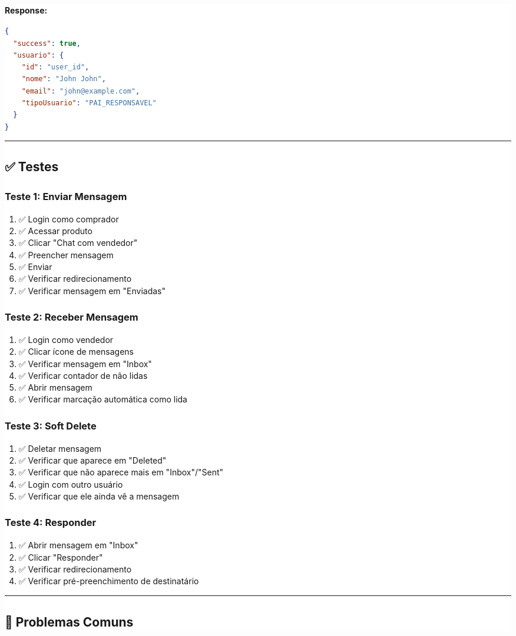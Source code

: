 **Response:**
```json
{
  "success": true,
  "usuario": {
    "id": "user_id",
    "nome": "John John",
    "email": "john@example.com",
    "tipoUsuario": "PAI_RESPONSAVEL"
  }
}
```

---

## ✅ **Testes**

### **Teste 1: Enviar Mensagem**
1. ✅ Login como comprador
2. ✅ Acessar produto
3. ✅ Clicar "Chat com vendedor"
4. ✅ Preencher mensagem
5. ✅ Enviar
6. ✅ Verificar redirecionamento
7. ✅ Verificar mensagem em "Enviadas"

### **Teste 2: Receber Mensagem**
1. ✅ Login como vendedor
2. ✅ Clicar ícone de mensagens
3. ✅ Verificar mensagem em "Inbox"
4. ✅ Verificar contador de não lidas
5. ✅ Abrir mensagem
6. ✅ Verificar marcação automática como lida

### **Teste 3: Soft Delete**
1. ✅ Deletar mensagem
2. ✅ Verificar que aparece em "Deleted"
3. ✅ Verificar que não aparece mais em "Inbox"/"Sent"
4. ✅ Login com outro usuário
5. ✅ Verificar que ele ainda vê a mensagem

### **Teste 4: Responder**
1. ✅ Abrir mensagem em "Inbox"
2. ✅ Clicar "Responder"
3. ✅ Verificar redirecionamento
4. ✅ Verificar pré-preenchimento de destinatário

---

## 🔧 **Problemas Comuns**
